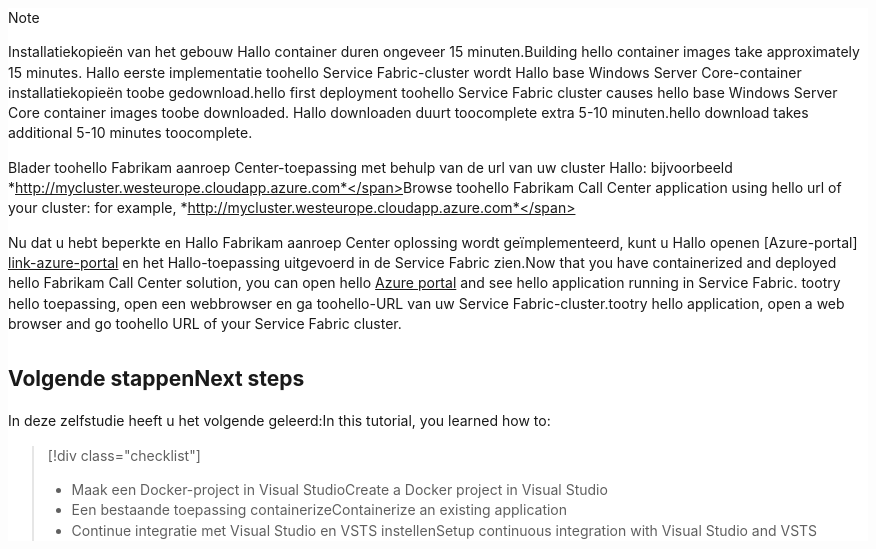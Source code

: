    >[!NOTE]
   ><span data-ttu-id="8a2c3-197">Installatiekopieën van het gebouw Hallo container duren ongeveer 15 minuten.</span><span class="sxs-lookup"><span data-stu-id="8a2c3-197">Building hello container images take approximately 15 minutes.</span></span>
   ><span data-ttu-id="8a2c3-198">Hallo eerste implementatie toohello Service Fabric-cluster wordt Hallo base Windows Server Core-container installatiekopieën toobe gedownload.</span><span class="sxs-lookup"><span data-stu-id="8a2c3-198">hello first deployment toohello Service Fabric cluster causes hello base Windows Server Core container images toobe downloaded.</span></span> <span data-ttu-id="8a2c3-199">Hallo downloaden duurt toocomplete extra 5-10 minuten.</span><span class="sxs-lookup"><span data-stu-id="8a2c3-199">hello download takes additional 5-10 minutes toocomplete.</span></span>

<span data-ttu-id="8a2c3-200">Blader toohello Fabrikam aanroep Center-toepassing met behulp van de url van uw cluster Hallo: bijvoorbeeld *http://mycluster.westeurope.cloudapp.azure.com*</span><span class="sxs-lookup"><span data-stu-id="8a2c3-200">Browse toohello Fabrikam Call Center application using hello url of your cluster: for example, *http://mycluster.westeurope.cloudapp.azure.com*</span></span>

<span data-ttu-id="8a2c3-201">Nu dat u hebt beperkte en Hallo Fabrikam aanroep Center oplossing wordt geïmplementeerd, kunt u Hallo openen [Azure-portal] [ link-azure-portal] en het Hallo-toepassing uitgevoerd in de Service Fabric zien.</span><span class="sxs-lookup"><span data-stu-id="8a2c3-201">Now that you have containerized and deployed hello Fabrikam Call Center solution, you can open hello [Azure portal][link-azure-portal] and see hello application running in Service Fabric.</span></span> <span data-ttu-id="8a2c3-202">tootry hello toepassing, open een webbrowser en ga toohello-URL van uw Service Fabric-cluster.</span><span class="sxs-lookup"><span data-stu-id="8a2c3-202">tootry hello application, open a web browser and go toohello URL of your Service Fabric cluster.</span></span>

## <a name="next-steps"></a><span data-ttu-id="8a2c3-203">Volgende stappen</span><span class="sxs-lookup"><span data-stu-id="8a2c3-203">Next steps</span></span>

<span data-ttu-id="8a2c3-204">In deze zelfstudie heeft u het volgende geleerd:</span><span class="sxs-lookup"><span data-stu-id="8a2c3-204">In this tutorial, you learned how to:</span></span>

> [!div class="checklist"]
> * <span data-ttu-id="8a2c3-205">Maak een Docker-project in Visual Studio</span><span class="sxs-lookup"><span data-stu-id="8a2c3-205">Create a Docker project in Visual Studio</span></span>
> * <span data-ttu-id="8a2c3-206">Een bestaande toepassing containerize</span><span class="sxs-lookup"><span data-stu-id="8a2c3-206">Containerize an existing application</span></span>
> * <span data-ttu-id="8a2c3-207">Continue integratie met Visual Studio en VSTS instellen</span><span class="sxs-lookup"><span data-stu-id="8a2c3-207">Setup continuous integration with Visual Studio and VSTS</span></span>



[link-debug-container]: /dotnet/articles/core/docker/visual-studio-tools-for-docker
[link-fabrikam-github]: https://aka.ms/fabrikamcontainer
[link-container-quickstart]: /virtualization/windowscontainers/quick-start/quick-start-windows-10
[link-visualstudio-container-tools]: /dotnet/articles/core/docker/visual-studio-tools-for-docker
[link-azure-powershell-install]: /powershell/azure/install-azurerm-ps
[link-servicefabric-create-secure-clusters]: service-fabric-cluster-creation-via-arm.md
[link-visualstudio-cd-extension]: https://aka.ms/cd4vs
[link-servicefabric-containers]: service-fabric-get-started-containers.md
[link-servicefabric-createapp]: service-fabric-create-your-first-application-in-visual-studio.md
[link-azure-portal]: https://portal.azure.com
[link-sf-clustertemplate]: https://aka.ms/securepreviewonelineclustertemplate
[link-azure-pricing-calculator]: https://azure.microsoft.com/en-us/pricing/calculator/
[link-azure-subscription]: https://azure.microsoft.com/en-us/free/
[link-vsts-account]: https://www.visualstudio.com/team-services/pricing/
[link-azure-sql]: /azure/sql-database/

[image-web-preview]: media/service-fabric-host-app-in-a-container/fabrikam-web-sample.png
[image-source-control]: media/service-fabric-host-app-in-a-container/add-to-source-control.png
[image-publish-repo]: media/service-fabric-host-app-in-a-container/publish-repo.png
[image-setup-ci]: media/service-fabric-host-app-in-a-container/configure-continuous-integration.png
